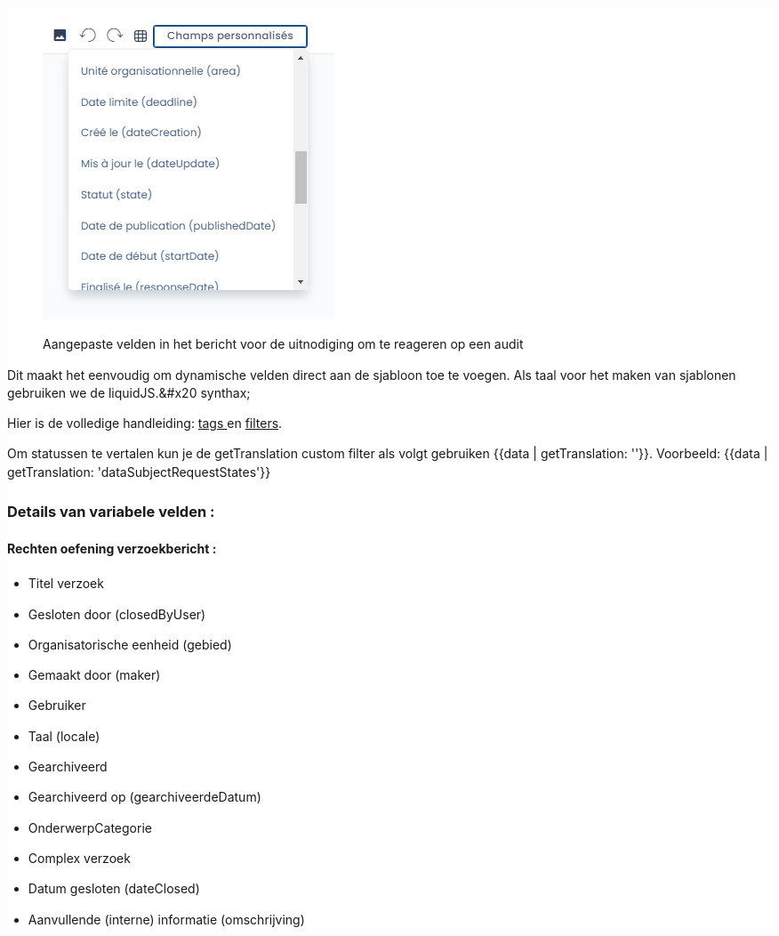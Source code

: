 <figure><img src="../../.gitbook/assets/image (2) (1) (2).png" alt=""><figcaption><p>Aangepaste velden in het bericht voor de uitnodiging om te reageren op een audit</p></figcaption></figure>



Dit maakt het eenvoudig om dynamische velden direct aan de sjabloon toe te voegen. Als taal voor het maken van sjablonen gebruiken we de liquidJS.&#x20 synthax;

Hier is de volledige handleiding: [tags ](https://liquidjs.com/tags/overview.html)en [filters](https://liquidjs.com/filters/overview.html).&#x20;

Om statussen te vertalen kun je de getTranslation custom filter als volgt gebruiken \{{data | getTranslation: ''\}}. Voorbeeld: \{{data | getTranslation: 'dataSubjectRequestStates'\}}

### Details van variabele velden :&#x20;

#### Rechten oefening verzoekbericht :&#x20;

- Titel verzoek

- Gesloten door (closedByUser)

- Organisatorische eenheid (gebied)

- Gemaakt door (maker)

- Gebruiker

- Taal (locale)

- Gearchiveerd

- Gearchiveerd op (gearchiveerdeDatum)

- OnderwerpCategorie

- Complex verzoek

- Datum gesloten (dateClosed)

- Aanvullende (interne) informatie (omschrijving)
